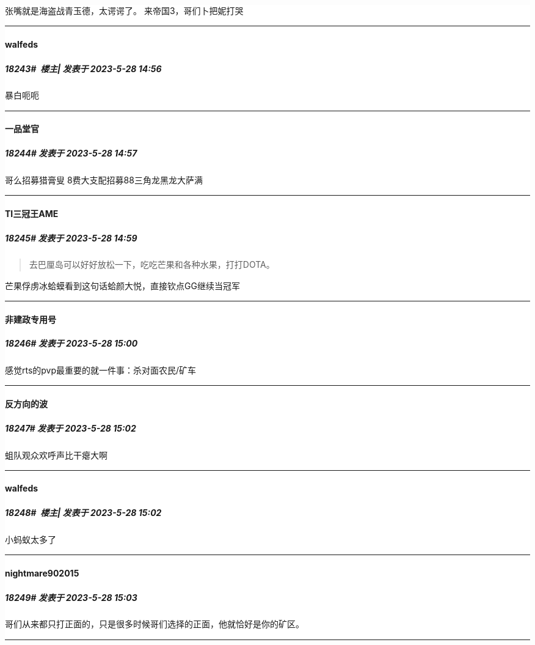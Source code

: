 张嘴就是海盗战青玉德，太谔谔了。
来帝国3，哥们卜把妮打哭

*****

####  walfeds  
##### 18243#         楼主| 发表于 2023-5-28 14:56

暴白呃呃

*****

####  一品堂官  
##### 18244#       发表于 2023-5-28 14:57

哥么招募猎膏叟 8费大支配招募88三角龙黑龙大萨满

*****

####  TI三冠王AME  
##### 18245#       发表于 2023-5-28 14:59

<blockquote>去巴厘岛可以好好放松一下，吃吃芒果和各种水果，打打DOTA。</blockquote>
芒果俘虏冰蛤蟆看到这句话蛤颜大悦，直接钦点GG继续当冠军

*****

####  非建政专用号  
##### 18246#       发表于 2023-5-28 15:00

感觉rts的pvp最重要的就一件事：杀对面农民/矿车

*****

####  反方向的波  
##### 18247#       发表于 2023-5-28 15:02

蛆队观众欢呼声比干瘪大啊

*****

####  walfeds  
##### 18248#         楼主| 发表于 2023-5-28 15:02

小蚂蚁太多了

*****

####  nightmare902015  
##### 18249#       发表于 2023-5-28 15:03

哥们从来都只打正面的，只是很多时候哥们选择的正面，他就恰好是你的矿区。

*****
